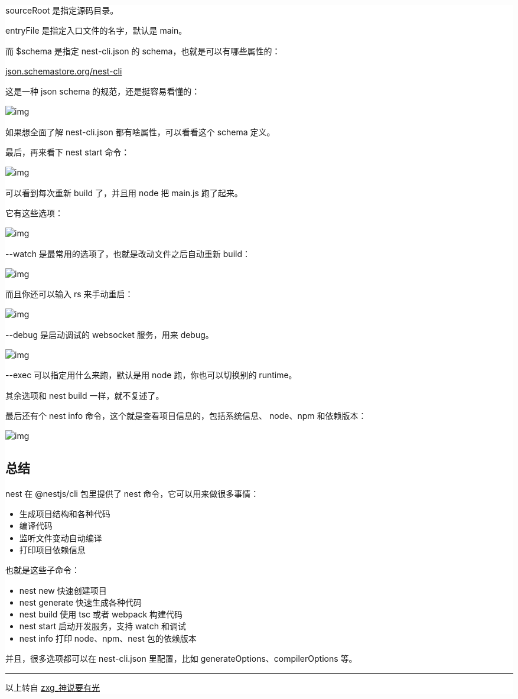 sourceRoot 是指定源码目录。

entryFile 是指定入口文件的名字，默认是 main。

而 $schema 是指定 nest-cli.json 的 schema，也就是可以有哪些属性的：

[json.schemastore.org/nest-cli](https://link.juejin.cn/?target=https%3A%2F%2Fjson.schemastore.org%2Fnest-cli)

这是一种 json schema 的规范，还是挺容易看懂的：

![img](https://p1-juejin.byteimg.com/tos-cn-i-k3u1fbpfcp/6afce9b2ea204fd49f1ef2fef2c59312~tplv-k3u1fbpfcp-zoom-in-crop-mark:3024:0:0:0.awebp?)

如果想全面了解 nest-cli.json 都有啥属性，可以看看这个 schema 定义。

最后，再来看下 nest start 命令：

![img](https://p3-juejin.byteimg.com/tos-cn-i-k3u1fbpfcp/42a6eb5dd0f94712ace4e9db607701a7~tplv-k3u1fbpfcp-zoom-in-crop-mark:3024:0:0:0.awebp?)

可以看到每次重新 build 了，并且用 node 把 main.js 跑了起来。

它有这些选项：

![img](https://p1-juejin.byteimg.com/tos-cn-i-k3u1fbpfcp/c961834fd8124bcb8803a39769f30679~tplv-k3u1fbpfcp-zoom-in-crop-mark:3024:0:0:0.awebp?)

--watch 是最常用的选项了，也就是改动文件之后自动重新 build：

![img](https://p6-juejin.byteimg.com/tos-cn-i-k3u1fbpfcp/35e9594f302f4344be3adc4e84af0342~tplv-k3u1fbpfcp-zoom-in-crop-mark:3024:0:0:0.awebp?)

而且你还可以输入 rs 来手动重启：

![img](https://p9-juejin.byteimg.com/tos-cn-i-k3u1fbpfcp/d1892485d5574e65b4ce1c9428793329~tplv-k3u1fbpfcp-zoom-in-crop-mark:3024:0:0:0.awebp?)

--debug 是启动调试的 websocket 服务，用来 debug。

![img](https://p1-juejin.byteimg.com/tos-cn-i-k3u1fbpfcp/921f0364a9ef4f5799a7217b0ebef375~tplv-k3u1fbpfcp-zoom-in-crop-mark:3024:0:0:0.awebp?)

--exec 可以指定用什么来跑，默认是用 node 跑，你也可以切换别的 runtime。

其余选项和 nest build 一样，就不复述了。

最后还有个 nest info 命令，这个就是查看项目信息的，包括系统信息、 node、npm 和依赖版本：

![img](https://p9-juejin.byteimg.com/tos-cn-i-k3u1fbpfcp/71eaf4f2c4d24447bab2aa00e598c7dc~tplv-k3u1fbpfcp-zoom-in-crop-mark:3024:0:0:0.awebp?)

## 总结

nest 在 @nestjs/cli 包里提供了 nest 命令，它可以用来做很多事情：

- 生成项目结构和各种代码
- 编译代码
- 监听文件变动自动编译
- 打印项目依赖信息

也就是这些子命令：

- nest new 快速创建项目
- nest generate 快速生成各种代码
- nest build 使用 tsc 或者 webpack 构建代码
- nest start 启动开发服务，支持 watch 和调试
- nest info 打印 node、npm、nest 包的依赖版本

并且，很多选项都可以在 nest-cli.json 里配置，比如 generateOptions、compilerOptions 等。

---

以上转自 [zxg_神说要有光](https://juejin.cn/user/2788017216685118)
